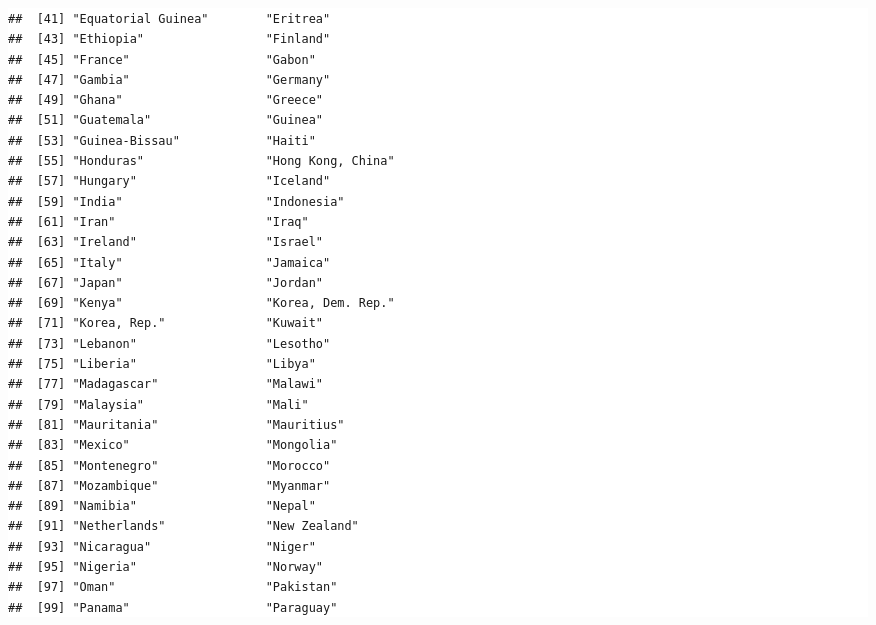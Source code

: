     ##  [41] "Equatorial Guinea"        "Eritrea"                 
    ##  [43] "Ethiopia"                 "Finland"                 
    ##  [45] "France"                   "Gabon"                   
    ##  [47] "Gambia"                   "Germany"                 
    ##  [49] "Ghana"                    "Greece"                  
    ##  [51] "Guatemala"                "Guinea"                  
    ##  [53] "Guinea-Bissau"            "Haiti"                   
    ##  [55] "Honduras"                 "Hong Kong, China"        
    ##  [57] "Hungary"                  "Iceland"                 
    ##  [59] "India"                    "Indonesia"               
    ##  [61] "Iran"                     "Iraq"                    
    ##  [63] "Ireland"                  "Israel"                  
    ##  [65] "Italy"                    "Jamaica"                 
    ##  [67] "Japan"                    "Jordan"                  
    ##  [69] "Kenya"                    "Korea, Dem. Rep."        
    ##  [71] "Korea, Rep."              "Kuwait"                  
    ##  [73] "Lebanon"                  "Lesotho"                 
    ##  [75] "Liberia"                  "Libya"                   
    ##  [77] "Madagascar"               "Malawi"                  
    ##  [79] "Malaysia"                 "Mali"                    
    ##  [81] "Mauritania"               "Mauritius"               
    ##  [83] "Mexico"                   "Mongolia"                
    ##  [85] "Montenegro"               "Morocco"                 
    ##  [87] "Mozambique"               "Myanmar"                 
    ##  [89] "Namibia"                  "Nepal"                   
    ##  [91] "Netherlands"              "New Zealand"             
    ##  [93] "Nicaragua"                "Niger"                   
    ##  [95] "Nigeria"                  "Norway"                  
    ##  [97] "Oman"                     "Pakistan"                
    ##  [99] "Panama"                   "Paraguay"                